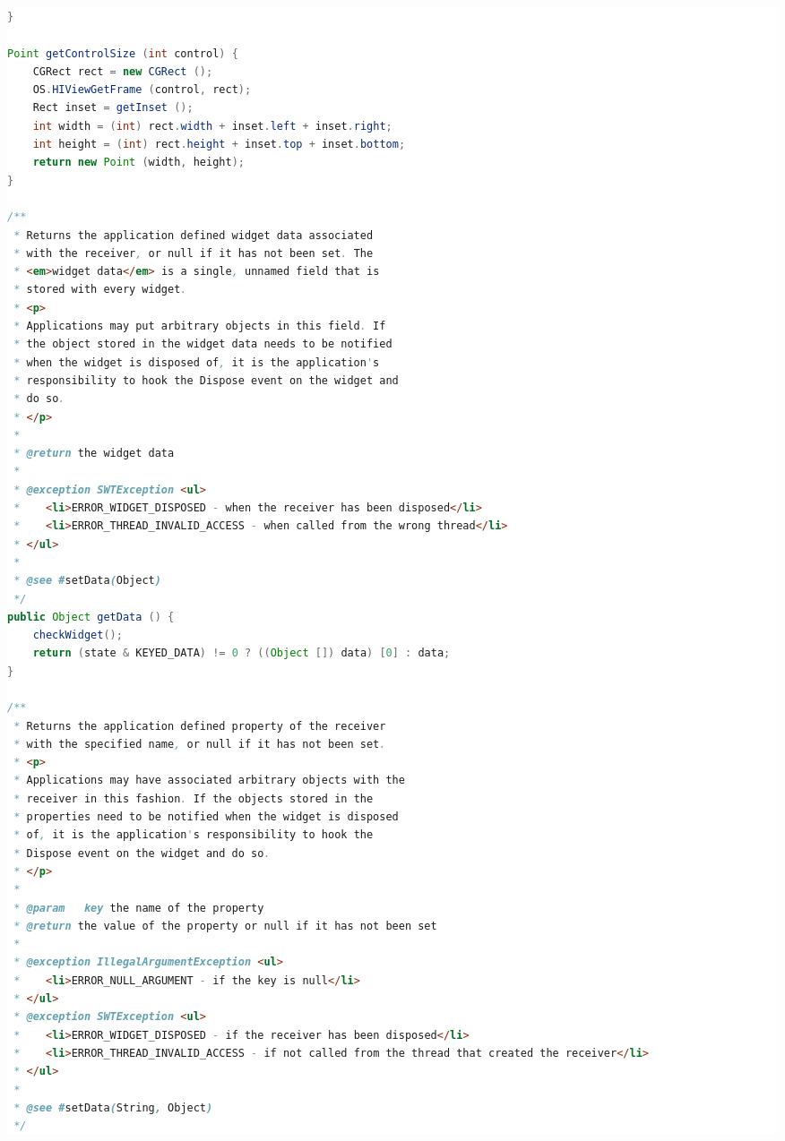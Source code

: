 ```java
}

Point getControlSize (int control) {
	CGRect rect = new CGRect ();
	OS.HIViewGetFrame (control, rect);
	Rect inset = getInset ();
	int width = (int) rect.width + inset.left + inset.right;
	int height = (int) rect.height + inset.top + inset.bottom;
	return new Point (width, height);
}

/**
 * Returns the application defined widget data associated
 * with the receiver, or null if it has not been set. The
 * <em>widget data</em> is a single, unnamed field that is
 * stored with every widget. 
 * <p>
 * Applications may put arbitrary objects in this field. If
 * the object stored in the widget data needs to be notified
 * when the widget is disposed of, it is the application's
 * responsibility to hook the Dispose event on the widget and
 * do so.
 * </p>
 *
 * @return the widget data
 *
 * @exception SWTException <ul>
 *    <li>ERROR_WIDGET_DISPOSED - when the receiver has been disposed</li>
 *    <li>ERROR_THREAD_INVALID_ACCESS - when called from the wrong thread</li>
 * </ul>
 *
 * @see #setData(Object)
 */
public Object getData () {
	checkWidget();
	return (state & KEYED_DATA) != 0 ? ((Object []) data) [0] : data;
}

/**
 * Returns the application defined property of the receiver
 * with the specified name, or null if it has not been set.
 * <p>
 * Applications may have associated arbitrary objects with the
 * receiver in this fashion. If the objects stored in the
 * properties need to be notified when the widget is disposed
 * of, it is the application's responsibility to hook the
 * Dispose event on the widget and do so.
 * </p>
 *
 * @param	key the name of the property
 * @return the value of the property or null if it has not been set
 *
 * @exception IllegalArgumentException <ul>
 *    <li>ERROR_NULL_ARGUMENT - if the key is null</li>
 * </ul>
 * @exception SWTException <ul>
 *    <li>ERROR_WIDGET_DISPOSED - if the receiver has been disposed</li>
 *    <li>ERROR_THREAD_INVALID_ACCESS - if not called from the thread that created the receiver</li>
 * </ul>
 *
 * @see #setData(String, Object)
 */
```
